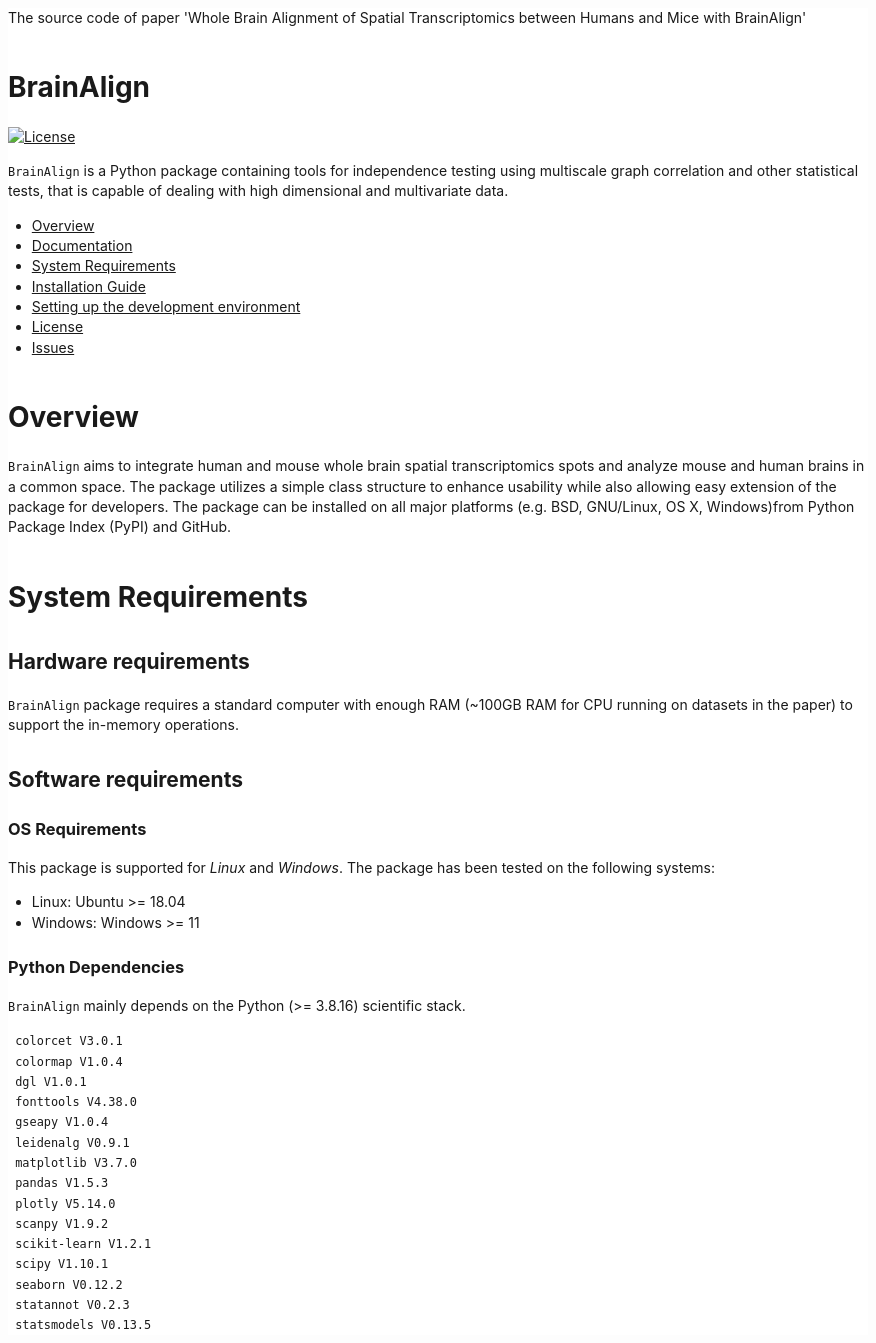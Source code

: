 
The source code of paper 'Whole Brain Alignment of Spatial Transcriptomics between Humans and Mice with BrainAlign'

# BrainAlign

[![License](https://img.shields.io/badge/License-MIT%202.0-blue.svg)](https://opensource.org/licenses/MIT-2.0)

`BrainAlign` is a Python package containing tools for independence testing using multiscale graph correlation and other statistical tests, that is capable of dealing with high dimensional and multivariate data.

- [Overview](#overview)
- [Documentation](#documentation)
- [System Requirements](#system-requirements)
- [Installation Guide](#installation-guide)
- [Setting up the development environment](#setting-up-the-development-environment)
- [License](#license)
- [Issues](https://github.com/neurodata/mgcpy/issues)

# Overview
``BrainAlign`` aims to integrate human and mouse whole brain spatial transcriptomics spots and analyze mouse and human brains in a common space. The package utilizes a simple class structure to enhance usability while also allowing easy extension of the package for developers. The package can be installed on all major platforms (e.g. BSD, GNU/Linux, OS X, Windows)from Python Package Index (PyPI) and GitHub.


# System Requirements
## Hardware requirements
`BrainAlign` package requires a standard computer with enough RAM (~100GB RAM for CPU running on datasets in the paper) to support the in-memory operations.

## Software requirements
### OS Requirements
This package is supported for *Linux* and *Windows*. The package has been tested on the following systems:
+ Linux: Ubuntu >= 18.04
+ Windows: Windows >= 11

### Python Dependencies
`BrainAlign` mainly depends on the Python (>= 3.8.16) scientific stack.

```
 colorcet V3.0.1
 colormap V1.0.4
 dgl V1.0.1
 fonttools V4.38.0
 gseapy V1.0.4
 leidenalg V0.9.1
 matplotlib V3.7.0
 pandas V1.5.3
 plotly V5.14.0
 scanpy V1.9.2
 scikit-learn V1.2.1
 scipy V1.10.1
 seaborn V0.12.2
 statannot V0.2.3
 statsmodels V0.13.5
```